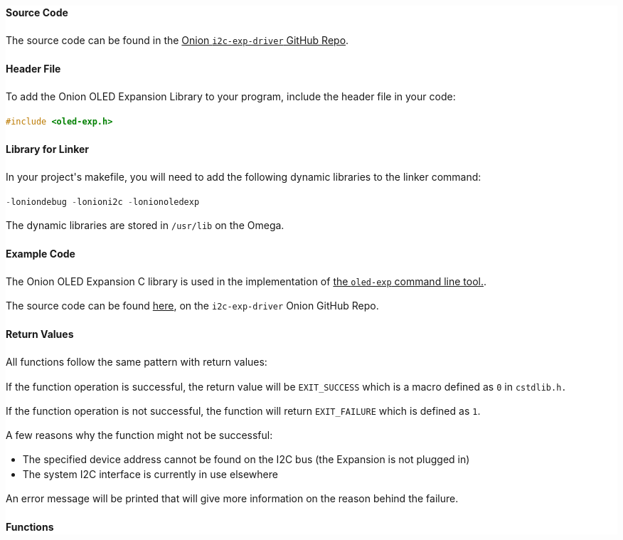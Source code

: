 


#### Source Code

The source code can be found in the [Onion `i2c-exp-driver` GitHub Repo](https://github.com/OnionIoT/i2c-exp-driver).



#### Header File

To add the Onion OLED Expansion Library to your program, include the header file in your code:
``` c
#include <oled-exp.h>
```


#### Library for Linker

In your project's makefile, you will need to add the following dynamic libraries to the linker command:
``` c
-loniondebug -lonioni2c -lonionoledexp
```

The dynamic libraries are stored in `/usr/lib` on the Omega.





#### Example Code

The Onion OLED Expansion C library is used in the implementation of [the `oled-exp` command line tool.](../../Tutorials/Expansions/Using-the-OLED-Expansion#using-the-oled-expansion).

The source code can be found [here](https://github.com/OnionIoT/i2c-exp-driver/blob/master/src/main-oled-exp.c), on the `i2c-exp-driver` Onion GitHub Repo.





#### Return Values

All functions follow the same pattern with return values:

If the function operation is successful, the return value will be `EXIT_SUCCESS` which is a macro defined as `0` in `cstdlib.h.`

If the function operation is not successful, the function will return `EXIT_FAILURE` which is defined as `1`.

A few reasons why the function might not be successful:
* The specified device address cannot be found on the I2C bus (the Expansion is not plugged in)
* The system I2C interface is currently in use elsewhere

An error message will be printed that will give more information on the reason behind the failure.



#### Functions
